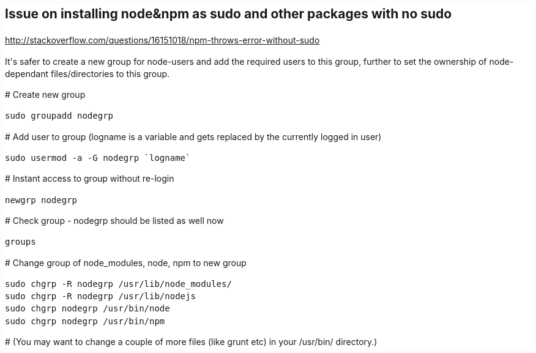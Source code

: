<h2 class="sectionedit7" id="issue_on_installing_node_npm_as_sudo_and_other_packages_with_no_sudo">Issue on installing node&amp;npm as sudo and other packages with no sudo</h2>
<div class="level2">

<p>
<a href="http://stackoverflow.com/questions/16151018/npm-throws-error-without-sudo" class="urlextern" title="http://stackoverflow.com/questions/16151018/npm-throws-error-without-sudo"  rel="nofollow">http://stackoverflow.com/questions/16151018/npm-throws-error-without-sudo</a>
</p>

<p>
It&#039;s safer to create a new group for node-users and add the required users to this group, further to set the ownership of node-dependant files/directories to this group.
</p>

<p>
# Create new group
</p>
<pre class="code">sudo groupadd nodegrp </pre>

<p>
# Add user to group (logname is a variable and gets replaced by the currently logged in user)
</p>
<pre class="code">sudo usermod -a -G nodegrp `logname`</pre>

<p>
# Instant access to group without re-login
</p>
<pre class="code">newgrp nodegrp</pre>

<p>
# Check group - nodegrp should be listed as well now
</p>
<pre class="code">groups</pre>

<p>
# Change group of node_modules, node, npm to new group 
</p>
<pre class="code">sudo chgrp -R nodegrp /usr/lib/node_modules/
sudo chgrp -R nodegrp /usr/lib/nodejs
sudo chgrp nodegrp /usr/bin/node
sudo chgrp nodegrp /usr/bin/npm
</pre>

<p>
# (You may want to change a couple of more files (like grunt etc) in your /usr/bin/ directory.)<br/>
